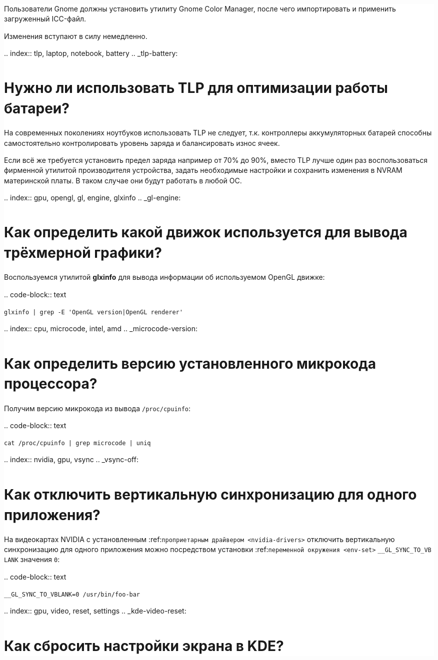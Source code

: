 Пользователи Gnome должны установить утилиту Gnome Color Manager, после чего импортировать и применить загруженный ICC-файл.

Изменения вступают в силу немедленно.

.. index:: tlp, laptop, notebook, battery
.. _tlp-battery:

Нужно ли использовать TLP для оптимизации работы батареи?
============================================================

На современных поколениях ноутбуков использовать TLP не следует, т.к. контроллеры аккумуляторных батарей способны самостоятельно контролировать уровень заряда и балансировать износ ячеек.

Если всё же требуется установить предел заряда например от 70% до 90%, вместо TLP лучше один раз воспользоваться фирменной утилитой производителя устройства, задать необходимые настройки и сохранить изменения в NVRAM материнской платы. В таком случае они будут работать в любой ОС.

.. index:: gpu, opengl, gl, engine, glxinfo
.. _gl-engine:

Как определить какой движок используется для вывода трёхмерной графики?
=========================================================================

Воспользуемся утилитой **glxinfo** для вывода информации об используемом OpenGL движке:

.. code-block:: text

    glxinfo | grep -E 'OpenGL version|OpenGL renderer'

.. index:: cpu, microcode, intel, amd
.. _microcode-version:

Как определить версию установленного микрокода процессора?
=============================================================

Получим версию микрокода из вывода ``/proc/cpuinfo``:

.. code-block:: text

    cat /proc/cpuinfo | grep microcode | uniq

.. index:: nvidia, gpu, vsync
.. _vsync-off:

Как отключить вертикальную синхронизацию для одного приложения?
==================================================================

На видеокартах NVIDIA с установленным :ref:`проприетарным драйвером <nvidia-drivers>` отключить вертикальную синхронизацию для одного приложения можно посредством установки :ref:`переменной окружения <env-set>` ``__GL_SYNC_TO_VBLANK`` значения ``0``:

.. code-block:: text

    __GL_SYNC_TO_VBLANK=0 /usr/bin/foo-bar

.. index:: gpu, video, reset, settings
.. _kde-video-reset:

Как сбросить настройки экрана в KDE?
=======================================
